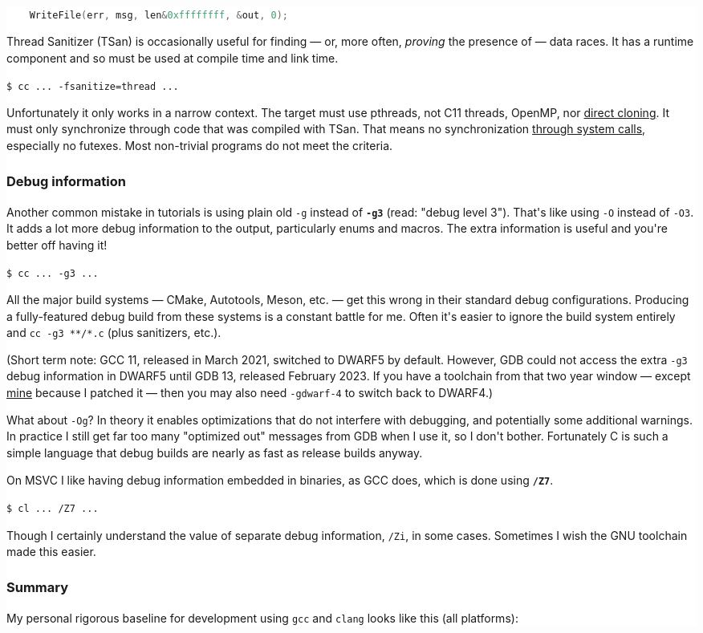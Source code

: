 ```c
    WriteFile(err, msg, len&0xffffffff, &out, 0);
```

Thread Sanitizer (TSan) is occasionally useful for finding — or, more
often, *proving* the presence of — data races. It has a runtime component
and so must be used at compile time and link time.

    $ cc ... -fsanitize=thread ...

Unfortunately it only works in a narrow context. The target must use
pthreads, not C11 threads, OpenMP, nor [direct cloning][clone]. It must
only synchronize through code that was compiled with TSan. That means no
synchronization [through system calls][edge], especially no futexes. Most
non-trivial programs do not meet the criteria.

### Debug information

Another common mistake in tutorials is using plain old `-﻿g` instead
of **`-﻿g3`** (read: "debug level 3"). That's like using `-﻿O`
instead of `-﻿O3`. It adds a lot more debug information to the
output, particularly enums and macros. The extra information is useful and
you're better off having it!

    $ cc ... -g3 ...

All the major build systems — CMake, Autotools, Meson, etc. — get this
wrong in their standard debug configurations. Producing a fully-featured
debug build from these systems is a constant battle for me. Often it's
easier to ignore the build system entirely and `cc -g3 **/*.c` (plus
sanitizers, etc.).

(Short term note: GCC 11, released in March 2021, switched to DWARF5 by
default. However, GDB could not access the extra `-﻿g3` debug
information in DWARF5 until GDB 13, released February 2023. If you have a
toolchain from that two year window — except [mine][w64] because I patched
it — then you may also need `-﻿gdwarf-4` to switch back to DWARF4.)

What about `-﻿Og`? In theory it enables optimizations that do not
interfere with debugging, and potentially some additional warnings. In
practice I still get far too many "optimized out" messages from GDB when I
use it, so I don't bother. Fortunately C is such a simple language that
debug builds are nearly as fast as release builds anyway.

On MSVC I like having debug information embedded in binaries, as GCC does,
which is done using **`/Z7`**.

    $ cl ... /Z7 ...

Though I certainly understand the value of separate debug information,
`/Zi`, in some cases. Sometimes I wish the GNU toolchain made this easier.

### Summary

My personal rigorous baseline for development using `gcc` and `clang`
looks like this (all platforms):


[buf]: /blog/2023/02/13/
[clone]: /blog/2023/03/23/
[cross]: /blog/2021/08/21/
[crt]: /blog/2023/02/15/
[debug]: /blog/2022/06/26/
[edge]: /blog/2022/10/03/
[fuzz]: /blog/2019/01/25/
[hn]: https://news.ycombinator.com/item?id=35758898
[int]: /blog/2017/07/19/
[lcg]: /blog/2019/11/19/
[libc]: /blog/2023/02/11/
[man]: https://man7.org/linux/man-pages/man1/gcc.1.html
[openmp]: /blog/2017/03/01/
[reddit]: https://old.reddit.com/r/C_Programming/comments/133bjlp
[rtc]: https://learn.microsoft.com/en-us/cpp/build/reference/rtc-run-time-error-checks
[size]: https://www.open-std.org/jtc1/sc22/wg21/docs/papers/2019/p1428r0.pdf
[w64]: https://github.com/skeeto/w64devkit
